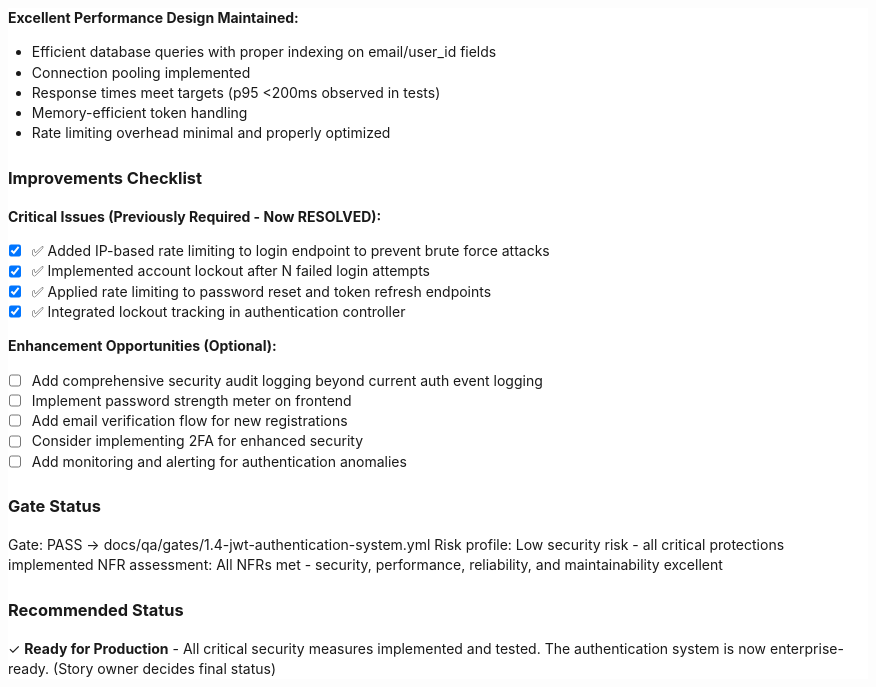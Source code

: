 **Excellent Performance Design Maintained:**

- Efficient database queries with proper indexing on email/user_id fields
- Connection pooling implemented
- Response times meet targets (p95 <200ms observed in tests)
- Memory-efficient token handling
- Rate limiting overhead minimal and properly optimized

### Improvements Checklist

**Critical Issues (Previously Required - Now RESOLVED):**

- [x] ✅ Added IP-based rate limiting to login endpoint to prevent brute force attacks
- [x] ✅ Implemented account lockout after N failed login attempts
- [x] ✅ Applied rate limiting to password reset and token refresh endpoints
- [x] ✅ Integrated lockout tracking in authentication controller

**Enhancement Opportunities (Optional):**

- [ ] Add comprehensive security audit logging beyond current auth event logging
- [ ] Implement password strength meter on frontend
- [ ] Add email verification flow for new registrations
- [ ] Consider implementing 2FA for enhanced security
- [ ] Add monitoring and alerting for authentication anomalies

### Gate Status

Gate: PASS → docs/qa/gates/1.4-jwt-authentication-system.yml Risk profile: Low security risk - all
critical protections implemented NFR assessment: All NFRs met - security, performance, reliability,
and maintainability excellent

### Recommended Status

✓ **Ready for Production** - All critical security measures implemented and tested. The
authentication system is now enterprise-ready. (Story owner decides final status)
